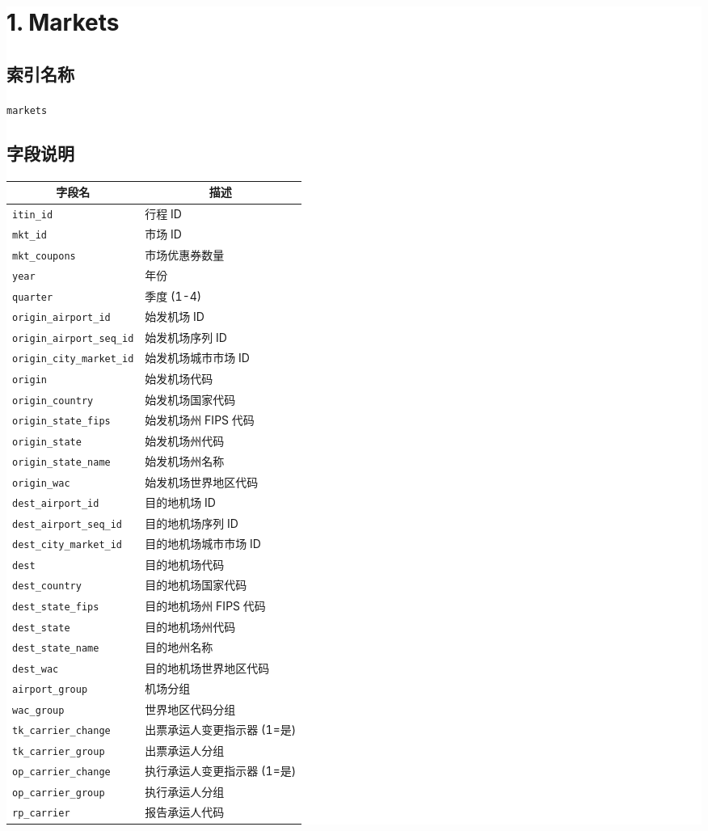# 1. **Markets**

## 索引名称 
`markets`

## 字段说明

| 字段名                   | 描述                                                         |
|-----------------------| ------------------------------------------------------------ |
| `itin_id`             | 行程 ID                                                     |
| `mkt_id`              | 市场 ID                                                     |
| `mkt_coupons`         | 市场优惠券数量                                               |
| `year`                | 年份                                                         |
| `quarter`             | 季度 (1-4)                                                   |
| `origin_airport_id`   | 始发机场 ID                                                  |
| `origin_airport_seq_id` | 始发机场序列 ID                                              |
| `origin_city_market_id` | 始发机场城市市场 ID                                          |
| `origin`              | 始发机场代码                                                 |
| `origin_country`      | 始发机场国家代码                                             |
| `origin_state_fips`   | 始发机场州 FIPS 代码                                         |
| `origin_state`        | 始发机场州代码                                               |
| `origin_state_name`   | 始发机场州名称                                               |
| `origin_wac`          | 始发机场世界地区代码                                         |
| `dest_airport_id`     | 目的地机场 ID                                                |
| `dest_airport_seq_id` | 目的地机场序列 ID                                            |
| `dest_city_market_id` | 目的地机场城市市场 ID                                        |
| `dest`                | 目的地机场代码                                               |
| `dest_country`        | 目的地机场国家代码                                           |
| `dest_state_fips`     | 目的地机场州 FIPS 代码                                       |
| `dest_state`          | 目的地机场州代码                                             |
| `dest_state_name`     | 目的地州名称                                                 |
| `dest_wac`            | 目的地机场世界地区代码                                       |
| `airport_group`       | 机场分组                                                     |
| `wac_group`           | 世界地区代码分组                                             |
| `tk_carrier_change`   | 出票承运人变更指示器 (1=是)                                  |
| `tk_carrier_group`    | 出票承运人分组                                               |
| `op_carrier_change`   | 执行承运人变更指示器 (1=是)                                  |
| `op_carrier_group`    | 执行承运人分组                                               |
| `rp_carrier`          | 报告承运人代码                                               |